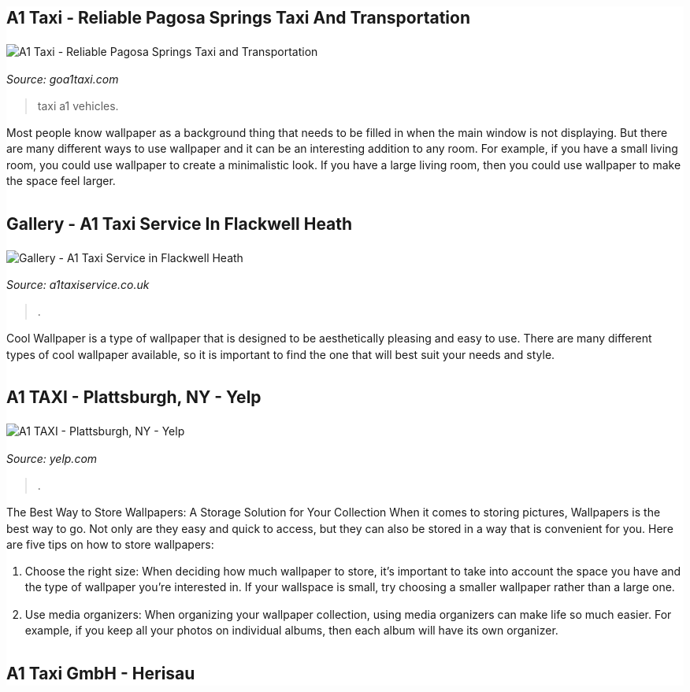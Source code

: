     
## A1 Taxi - Reliable Pagosa Springs Taxi And Transportation

<img loading=lazy src="https://goa1taxi.com/wp-content/uploads/2020/07/a1-taxi-van.png" onerror="this.onerror=null;this.src='https://tse1.mm.bing.net/th?id=OIP.0q4fvWx9jcjxEq4tXs0L8AAAAA&amp;pid=15.1';" alt="A1 Taxi - Reliable Pagosa Springs Taxi and Transportation">

_Source: goa1taxi.com_

>taxi a1 vehicles. 

	

Most people know wallpaper as a background thing that needs to be filled in when the main window is not displaying. But there are many different ways to use wallpaper and it can be an interesting addition to any room. For example, if you have a small living room, you could use wallpaper to create a minimalistic look. If you have a large living room, then you could use wallpaper to make the space feel larger.

    
## Gallery - A1 Taxi Service In Flackwell Heath

<img loading=lazy src="https://www.a1taxiservice.co.uk/wp-content/gallery/a1-taxi-service-gallery/021.jpg" onerror="this.onerror=null;this.src='https://tse1.mm.bing.net/th?id=OIP.GM9WVYoq-AxZ-eXVKGXh4wHaFo&amp;pid=15.1';" alt="Gallery - A1 Taxi Service in Flackwell Heath">

_Source: a1taxiservice.co.uk_

>. 

	

Cool Wallpaper is a type of wallpaper that is designed to be aesthetically pleasing and easy to use. There are many different types of cool wallpaper available, so it is important to find the one that will best suit your needs and style.

    
## A1 TAXI - Plattsburgh, NY - Yelp

<img loading=lazy src="https://s3-media0.fl.yelpcdn.com/bphoto/EnP6_rFhHz-iBiLBCjNiHw/l.jpg" onerror="this.onerror=null;this.src='https://tse3.mm.bing.net/th?id=OIP.2NPzmrjCzolqJ4WS_QMofAAAAA&amp;pid=15.1';" alt="A1 TAXI - Plattsburgh, NY - Yelp">

_Source: yelp.com_

>. 

	

The Best Way to Store Wallpapers: A Storage Solution for Your Collection
When it comes to storing pictures, Wallpapers is the best way to go. Not only are they easy and quick to access, but they can also be stored in a way that is convenient for you. Here are five tips on how to store wallpapers:
1) Choose the right size: When deciding how much wallpaper to store, it’s important to take into account the space you have and the type of wallpaper you’re interested in. If your wallspace is small, try choosing a smaller wallpaper rather than a large one.

2) Use media organizers: When organizing your wallpaper collection, using media organizers can make life so much easier. For example, if you keep all your photos on individual albums, then each album will have its own organizer.

    
## A1 Taxi GmbH - Herisau
